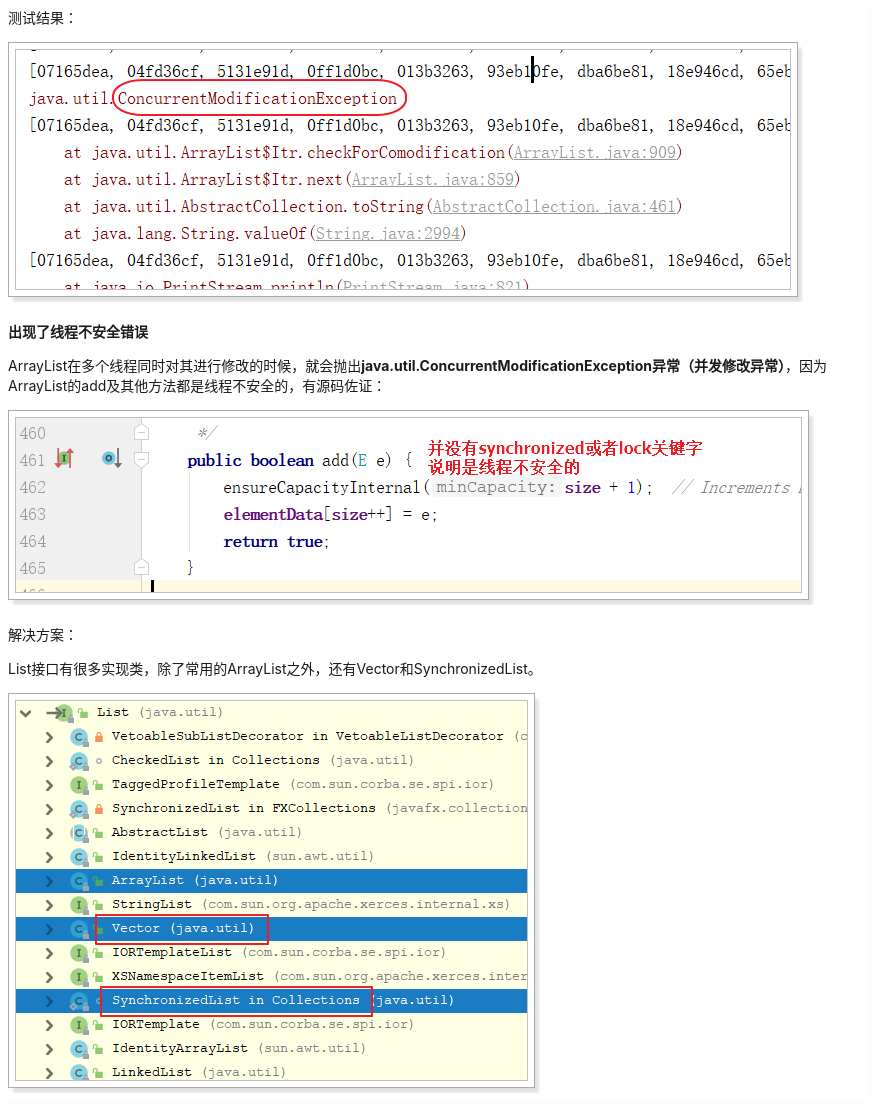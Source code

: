 测试结果：

![](image/JavaEE_JUC/1562825565718.png)

**出现了线程不安全错误**

ArrayList在多个线程同时对其进行修改的时候，就会抛出**java.util.ConcurrentModificationException异常（并发修改异常）**，因为ArrayList的add及其他方法都是线程不安全的，有源码佐证：

![](image/JavaEE_JUC/1562826214175.png)



解决方案：

​		List接口有很多实现类，除了常用的ArrayList之外，还有Vector和SynchronizedList。

 ![](image/JavaEE_JUC/1562826331284.png)
